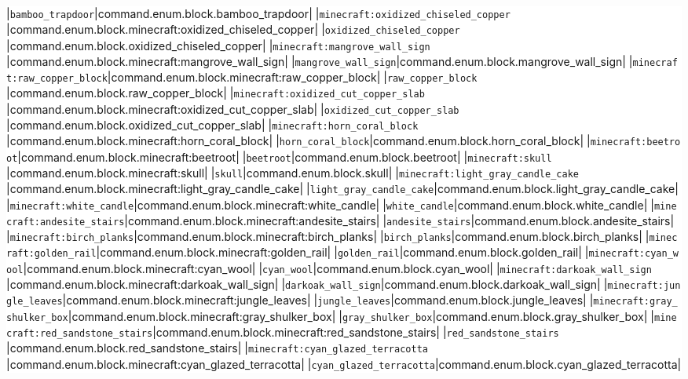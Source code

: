   |`bamboo_trapdoor`|command.enum.block.bamboo_trapdoor|
  |`minecraft:oxidized_chiseled_copper`|command.enum.block.minecraft:oxidized_chiseled_copper|
  |`oxidized_chiseled_copper`|command.enum.block.oxidized_chiseled_copper|
  |`minecraft:mangrove_wall_sign`|command.enum.block.minecraft:mangrove_wall_sign|
  |`mangrove_wall_sign`|command.enum.block.mangrove_wall_sign|
  |`minecraft:raw_copper_block`|command.enum.block.minecraft:raw_copper_block|
  |`raw_copper_block`|command.enum.block.raw_copper_block|
  |`minecraft:oxidized_cut_copper_slab`|command.enum.block.minecraft:oxidized_cut_copper_slab|
  |`oxidized_cut_copper_slab`|command.enum.block.oxidized_cut_copper_slab|
  |`minecraft:horn_coral_block`|command.enum.block.minecraft:horn_coral_block|
  |`horn_coral_block`|command.enum.block.horn_coral_block|
  |`minecraft:beetroot`|command.enum.block.minecraft:beetroot|
  |`beetroot`|command.enum.block.beetroot|
  |`minecraft:skull`|command.enum.block.minecraft:skull|
  |`skull`|command.enum.block.skull|
  |`minecraft:light_gray_candle_cake`|command.enum.block.minecraft:light_gray_candle_cake|
  |`light_gray_candle_cake`|command.enum.block.light_gray_candle_cake|
  |`minecraft:white_candle`|command.enum.block.minecraft:white_candle|
  |`white_candle`|command.enum.block.white_candle|
  |`minecraft:andesite_stairs`|command.enum.block.minecraft:andesite_stairs|
  |`andesite_stairs`|command.enum.block.andesite_stairs|
  |`minecraft:birch_planks`|command.enum.block.minecraft:birch_planks|
  |`birch_planks`|command.enum.block.birch_planks|
  |`minecraft:golden_rail`|command.enum.block.minecraft:golden_rail|
  |`golden_rail`|command.enum.block.golden_rail|
  |`minecraft:cyan_wool`|command.enum.block.minecraft:cyan_wool|
  |`cyan_wool`|command.enum.block.cyan_wool|
  |`minecraft:darkoak_wall_sign`|command.enum.block.minecraft:darkoak_wall_sign|
  |`darkoak_wall_sign`|command.enum.block.darkoak_wall_sign|
  |`minecraft:jungle_leaves`|command.enum.block.minecraft:jungle_leaves|
  |`jungle_leaves`|command.enum.block.jungle_leaves|
  |`minecraft:gray_shulker_box`|command.enum.block.minecraft:gray_shulker_box|
  |`gray_shulker_box`|command.enum.block.gray_shulker_box|
  |`minecraft:red_sandstone_stairs`|command.enum.block.minecraft:red_sandstone_stairs|
  |`red_sandstone_stairs`|command.enum.block.red_sandstone_stairs|
  |`minecraft:cyan_glazed_terracotta`|command.enum.block.minecraft:cyan_glazed_terracotta|
  |`cyan_glazed_terracotta`|command.enum.block.cyan_glazed_terracotta|